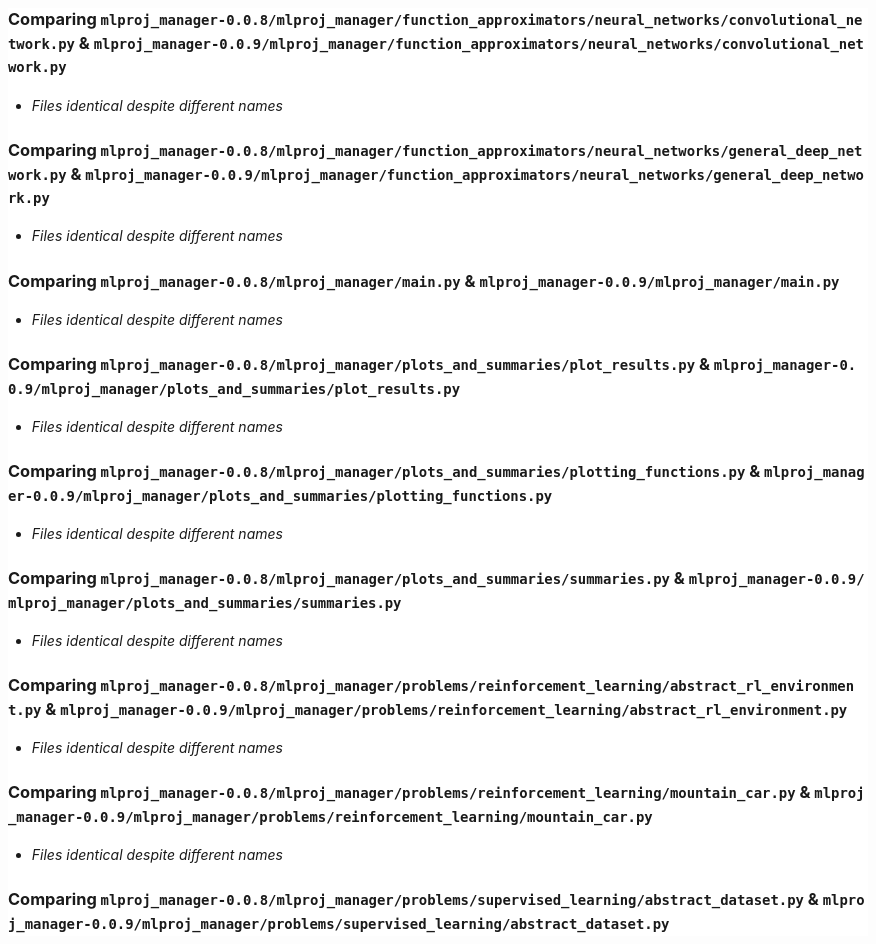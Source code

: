 ### Comparing `mlproj_manager-0.0.8/mlproj_manager/function_approximators/neural_networks/convolutional_network.py` & `mlproj_manager-0.0.9/mlproj_manager/function_approximators/neural_networks/convolutional_network.py`

 * *Files identical despite different names*

### Comparing `mlproj_manager-0.0.8/mlproj_manager/function_approximators/neural_networks/general_deep_network.py` & `mlproj_manager-0.0.9/mlproj_manager/function_approximators/neural_networks/general_deep_network.py`

 * *Files identical despite different names*

### Comparing `mlproj_manager-0.0.8/mlproj_manager/main.py` & `mlproj_manager-0.0.9/mlproj_manager/main.py`

 * *Files identical despite different names*

### Comparing `mlproj_manager-0.0.8/mlproj_manager/plots_and_summaries/plot_results.py` & `mlproj_manager-0.0.9/mlproj_manager/plots_and_summaries/plot_results.py`

 * *Files identical despite different names*

### Comparing `mlproj_manager-0.0.8/mlproj_manager/plots_and_summaries/plotting_functions.py` & `mlproj_manager-0.0.9/mlproj_manager/plots_and_summaries/plotting_functions.py`

 * *Files identical despite different names*

### Comparing `mlproj_manager-0.0.8/mlproj_manager/plots_and_summaries/summaries.py` & `mlproj_manager-0.0.9/mlproj_manager/plots_and_summaries/summaries.py`

 * *Files identical despite different names*

### Comparing `mlproj_manager-0.0.8/mlproj_manager/problems/reinforcement_learning/abstract_rl_environment.py` & `mlproj_manager-0.0.9/mlproj_manager/problems/reinforcement_learning/abstract_rl_environment.py`

 * *Files identical despite different names*

### Comparing `mlproj_manager-0.0.8/mlproj_manager/problems/reinforcement_learning/mountain_car.py` & `mlproj_manager-0.0.9/mlproj_manager/problems/reinforcement_learning/mountain_car.py`

 * *Files identical despite different names*

### Comparing `mlproj_manager-0.0.8/mlproj_manager/problems/supervised_learning/abstract_dataset.py` & `mlproj_manager-0.0.9/mlproj_manager/problems/supervised_learning/abstract_dataset.py`
